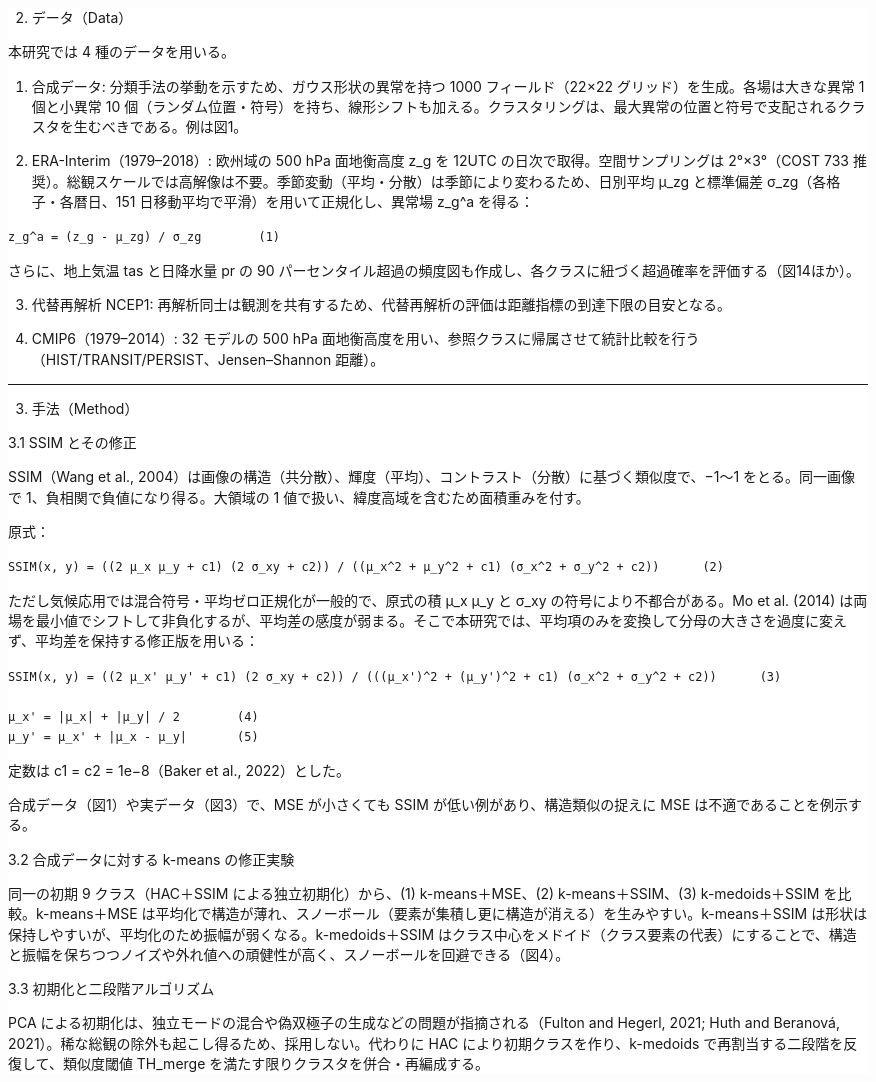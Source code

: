 
2. データ（Data）

本研究では 4 種のデータを用いる。

1) 合成データ: 分類手法の挙動を示すため、ガウス形状の異常を持つ 1000 フィールド（22×22 グリッド）を生成。各場は大きな異常 1 個と小異常 10 個（ランダム位置・符号）を持ち、線形シフトも加える。クラスタリングは、最大異常の位置と符号で支配されるクラスタを生むべきである。例は図1。

2) ERA-Interim（1979–2018）: 欧州域の 500 hPa 面地衡高度 z_g を 12UTC の日次で取得。空間サンプリングは 2°×3°（COST 733 推奨）。総観スケールでは高解像は不要。季節変動（平均・分散）は季節により変わるため、日別平均 μ_zg と標準偏差 σ_zg（各格子・各暦日、151 日移動平均で平滑）を用いて正規化し、異常場 z_g^a を得る：

```
z_g^a = (z_g - μ_zg) / σ_zg        (1)
```

さらに、地上気温 tas と日降水量 pr の 90 パーセンタイル超過の頻度図も作成し、各クラスに紐づく超過確率を評価する（図14ほか）。

3) 代替再解析 NCEP1: 再解析同士は観測を共有するため、代替再解析の評価は距離指標の到達下限の目安となる。

4) CMIP6（1979–2014）: 32 モデルの 500 hPa 面地衡高度を用い、参照クラスに帰属させて統計比較を行う（HIST/TRANSIT/PERSIST、Jensen–Shannon 距離）。

---

3. 手法（Method）

3.1 SSIM とその修正

SSIM（Wang et al., 2004）は画像の構造（共分散）、輝度（平均）、コントラスト（分散）に基づく類似度で、−1〜1 をとる。同一画像で 1、負相関で負値になり得る。大領域の 1 値で扱い、緯度高域を含むため面積重みを付す。

原式：

```
SSIM(x, y) = ((2 μ_x μ_y + c1) (2 σ_xy + c2)) / ((μ_x^2 + μ_y^2 + c1) (σ_x^2 + σ_y^2 + c2))      (2)
```

ただし気候応用では混合符号・平均ゼロ正規化が一般的で、原式の積 μ_x μ_y と σ_xy の符号により不都合がある。Mo et al. (2014) は両場を最小値でシフトして非負化するが、平均差の感度が弱まる。そこで本研究では、平均項のみを変換して分母の大きさを過度に変えず、平均差を保持する修正版を用いる：

```
SSIM(x, y) = ((2 μ_x' μ_y' + c1) (2 σ_xy + c2)) / (((μ_x')^2 + (μ_y')^2 + c1) (σ_x^2 + σ_y^2 + c2))      (3)

μ_x' = |μ_x| + |μ_y| / 2        (4)
μ_y' = μ_x' + |μ_x - μ_y|       (5)
```

定数は c1 = c2 = 1e−8（Baker et al., 2022）とした。

合成データ（図1）や実データ（図3）で、MSE が小さくても SSIM が低い例があり、構造類似の捉えに MSE は不適であることを例示する。

3.2 合成データに対する k-means の修正実験

同一の初期 9 クラス（HAC＋SSIM による独立初期化）から、(1) k-means＋MSE、(2) k-means＋SSIM、(3) k-medoids＋SSIM を比較。k-means＋MSE は平均化で構造が薄れ、スノーボール（要素が集積し更に構造が消える）を生みやすい。k-means＋SSIM は形状は保持しやすいが、平均化のため振幅が弱くなる。k-medoids＋SSIM はクラス中心をメドイド（クラス要素の代表）にすることで、構造と振幅を保ちつつノイズや外れ値への頑健性が高く、スノーボールを回避できる（図4）。

3.3 初期化と二段階アルゴリズム

PCA による初期化は、独立モードの混合や偽双極子の生成などの問題が指摘される（Fulton and Hegerl, 2021; Huth and Beranová, 2021）。稀な総観の除外も起こし得るため、採用しない。代わりに HAC により初期クラスを作り、k-medoids で再割当する二段階を反復して、類似度閾値 TH_merge を満たす限りクラスタを併合・再編成する。
